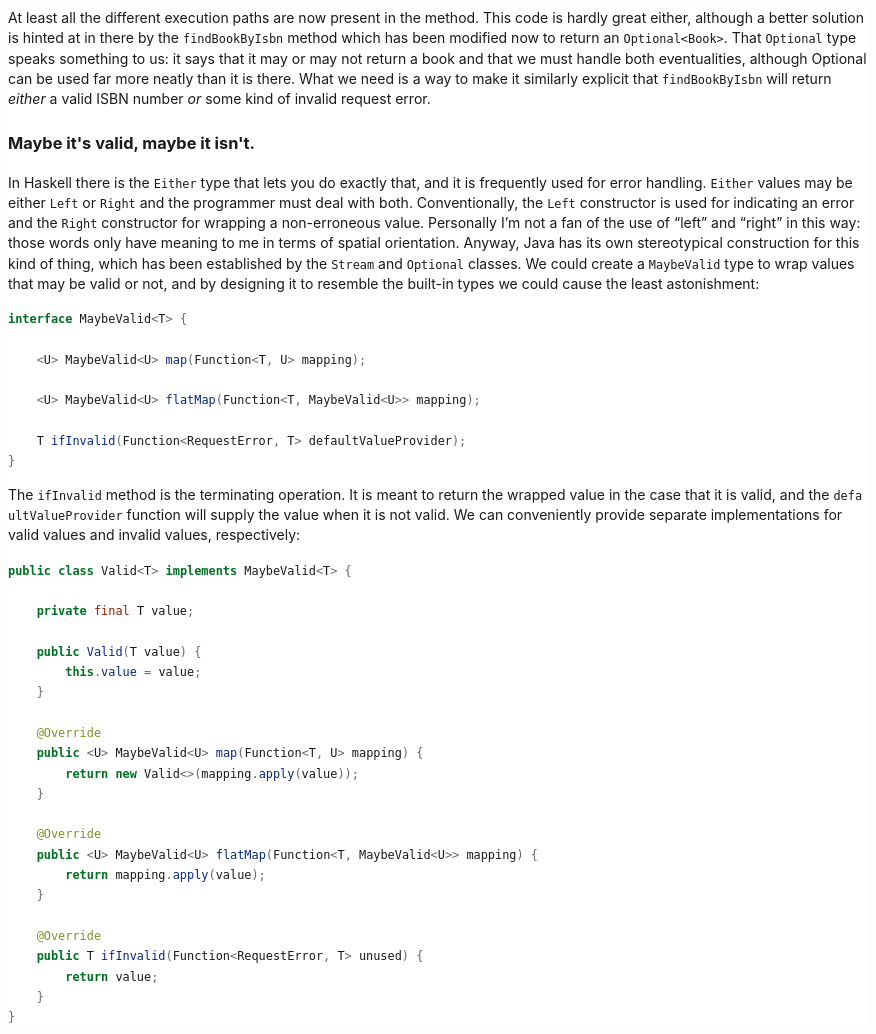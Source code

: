 At least all the different execution paths are now present in the method. This code is hardly great either, although a better solution is hinted at in there by the `findBookByIsbn` method which has been modified now to return an `Optional<Book>`. That `Optional` type speaks something to us: it says that it may or may not return a book and that we must handle both eventualities, although Optional can be used far more neatly than it is there. What we need is a way to make it similarly explicit that `findBookByIsbn` will return _either_ a valid ISBN number _or_ some kind of invalid request error.

### Maybe it's valid, maybe it isn't.

In Haskell there is the `Either` type that lets you do exactly that, and it is frequently used for error handling. `Either` values may be either `Left` or `Right` and the programmer must deal with both. Conventionally, the `Left` constructor is used for indicating an error and the `Right` constructor for wrapping a non-erroneous value. Personally I’m not a fan of the use of “left” and “right” in this way: those words only have meaning to me in terms of spatial orientation. Anyway, Java has its own stereotypical construction for this kind of thing, which has been established by the `Stream` and `Optional` classes. We could create a `MaybeValid` type to wrap values that may be valid or not, and by designing it to resemble the built-in types we could cause the least astonishment:

```java
interface MaybeValid<T> {

    <U> MaybeValid<U> map(Function<T, U> mapping);

    <U> MaybeValid<U> flatMap(Function<T, MaybeValid<U>> mapping);

    T ifInvalid(Function<RequestError, T> defaultValueProvider);
}
```

The `ifInvalid` method is the terminating operation. It is meant to return the wrapped value in the case that it is valid, and the `defaultValueProvider` function will supply the value when it is not valid. We can conveniently provide separate implementations for valid values and invalid values, respectively:

```java
public class Valid<T> implements MaybeValid<T> {

    private final T value;

    public Valid(T value) {
        this.value = value;
    }

    @Override
    public <U> MaybeValid<U> map(Function<T, U> mapping) {
        return new Valid<>(mapping.apply(value));
    }

    @Override
    public <U> MaybeValid<U> flatMap(Function<T, MaybeValid<U>> mapping) {
        return mapping.apply(value);
    }

    @Override
    public T ifInvalid(Function<RequestError, T> unused) {
        return value;
    }
}
```
